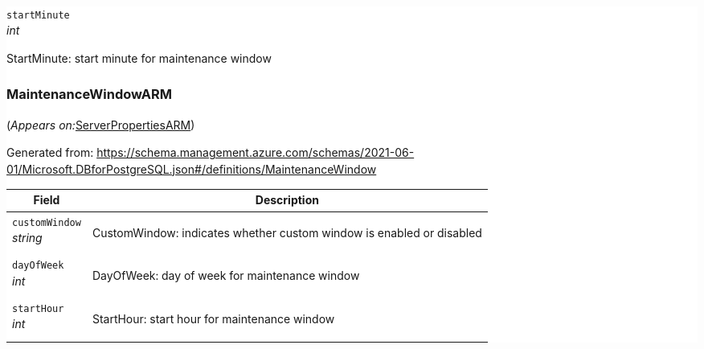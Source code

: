 <td>
<code>startMinute</code><br/>
<em>
int
</em>
</td>
<td>
<p>StartMinute: start minute for maintenance window</p>
</td>
</tr>
</tbody>
</table>
<h3 id="dbforpostgresql.azure.com/v1beta20210601.MaintenanceWindowARM">MaintenanceWindowARM
</h3>
<p>
(<em>Appears on:</em><a href="#dbforpostgresql.azure.com/v1beta20210601.ServerPropertiesARM">ServerPropertiesARM</a>)
</p>
<div>
<p>Generated from: <a href="https://schema.management.azure.com/schemas/2021-06-01/Microsoft.DBforPostgreSQL.json#/definitions/MaintenanceWindow">https://schema.management.azure.com/schemas/2021-06-01/Microsoft.DBforPostgreSQL.json#/definitions/MaintenanceWindow</a></p>
</div>
<table>
<thead>
<tr>
<th>Field</th>
<th>Description</th>
</tr>
</thead>
<tbody>
<tr>
<td>
<code>customWindow</code><br/>
<em>
string
</em>
</td>
<td>
<p>CustomWindow: indicates whether custom window is enabled or disabled</p>
</td>
</tr>
<tr>
<td>
<code>dayOfWeek</code><br/>
<em>
int
</em>
</td>
<td>
<p>DayOfWeek: day of week for maintenance window</p>
</td>
</tr>
<tr>
<td>
<code>startHour</code><br/>
<em>
int
</em>
</td>
<td>
<p>StartHour: start hour for maintenance window</p>
</td>
</tr>